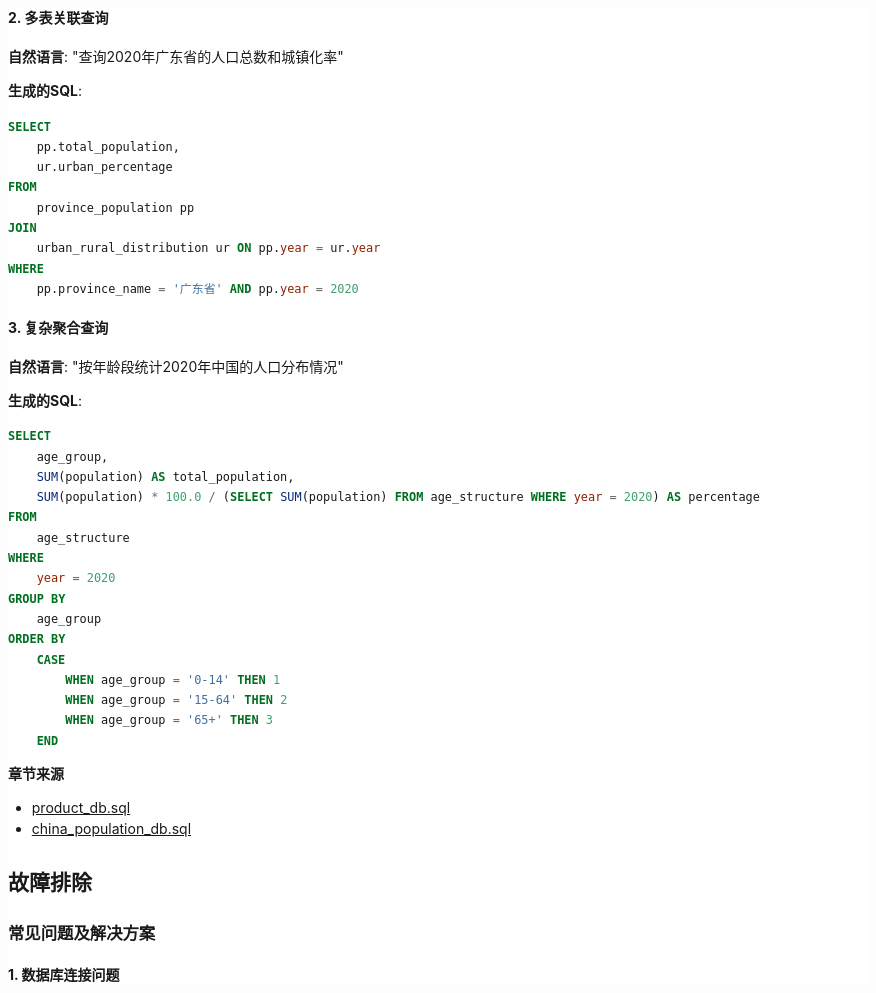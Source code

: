 #### 2. 多表关联查询

**自然语言**: "查询2020年广东省的人口总数和城镇化率"

**生成的SQL**:
```sql
SELECT 
    pp.total_population,
    ur.urban_percentage
FROM 
    province_population pp
JOIN 
    urban_rural_distribution ur ON pp.year = ur.year
WHERE 
    pp.province_name = '广东省' AND pp.year = 2020
```

#### 3. 复杂聚合查询

**自然语言**: "按年龄段统计2020年中国的人口分布情况"

**生成的SQL**:
```sql
SELECT 
    age_group,
    SUM(population) AS total_population,
    SUM(population) * 100.0 / (SELECT SUM(population) FROM age_structure WHERE year = 2020) AS percentage
FROM 
    age_structure
WHERE 
    year = 2020
GROUP BY 
    age_group
ORDER BY 
    CASE 
        WHEN age_group = '0-14' THEN 1
        WHEN age_group = '15-64' THEN 2
        WHEN age_group = '65+' THEN 3
    END
```

**章节来源**
- [product_db.sql](file://spring-ai-alibaba-nl2sql/docker-file/config/mysql/product_db.sql#L1-L152)
- [china_population_db.sql](file://spring-ai-alibaba-nl2sql/docker-file/config/postgres/china_population_db.sql#L1-L199)

## 故障排除

### 常见问题及解决方案

#### 1. 数据库连接问题
